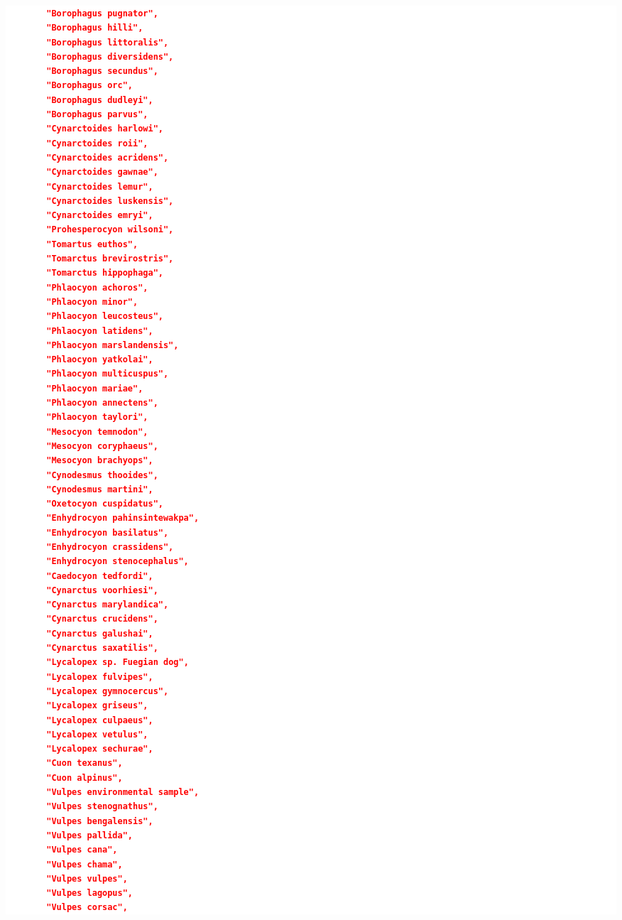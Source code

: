 ```json
		"Borophagus pugnator",
		"Borophagus hilli",
		"Borophagus littoralis",
		"Borophagus diversidens",
		"Borophagus secundus",
		"Borophagus orc",
		"Borophagus dudleyi",
		"Borophagus parvus",
		"Cynarctoides harlowi",
		"Cynarctoides roii",
		"Cynarctoides acridens",
		"Cynarctoides gawnae",
		"Cynarctoides lemur",
		"Cynarctoides luskensis",
		"Cynarctoides emryi",
		"Prohesperocyon wilsoni",
		"Tomartus euthos",
		"Tomarctus brevirostris",
		"Tomarctus hippophaga",
		"Phlaocyon achoros",
		"Phlaocyon minor",
		"Phlaocyon leucosteus",
		"Phlaocyon latidens",
		"Phlaocyon marslandensis",
		"Phlaocyon yatkolai",
		"Phlaocyon multicuspus",
		"Phlaocyon mariae",
		"Phlaocyon annectens",
		"Phlaocyon taylori",
		"Mesocyon temnodon",
		"Mesocyon coryphaeus",
		"Mesocyon brachyops",
		"Cynodesmus thooides",
		"Cynodesmus martini",
		"Oxetocyon cuspidatus",
		"Enhydrocyon pahinsintewakpa",
		"Enhydrocyon basilatus",
		"Enhydrocyon crassidens",
		"Enhydrocyon stenocephalus",
		"Caedocyon tedfordi",
		"Cynarctus voorhiesi",
		"Cynarctus marylandica",
		"Cynarctus crucidens",
		"Cynarctus galushai",
		"Cynarctus saxatilis",
		"Lycalopex sp. Fuegian dog",
		"Lycalopex fulvipes",
		"Lycalopex gymnocercus",
		"Lycalopex griseus",
		"Lycalopex culpaeus",
		"Lycalopex vetulus",
		"Lycalopex sechurae",
		"Cuon texanus",
		"Cuon alpinus",
		"Vulpes environmental sample",
		"Vulpes stenognathus",
		"Vulpes bengalensis",
		"Vulpes pallida",
		"Vulpes cana",
		"Vulpes chama",
		"Vulpes vulpes",
		"Vulpes lagopus",
		"Vulpes corsac",
```